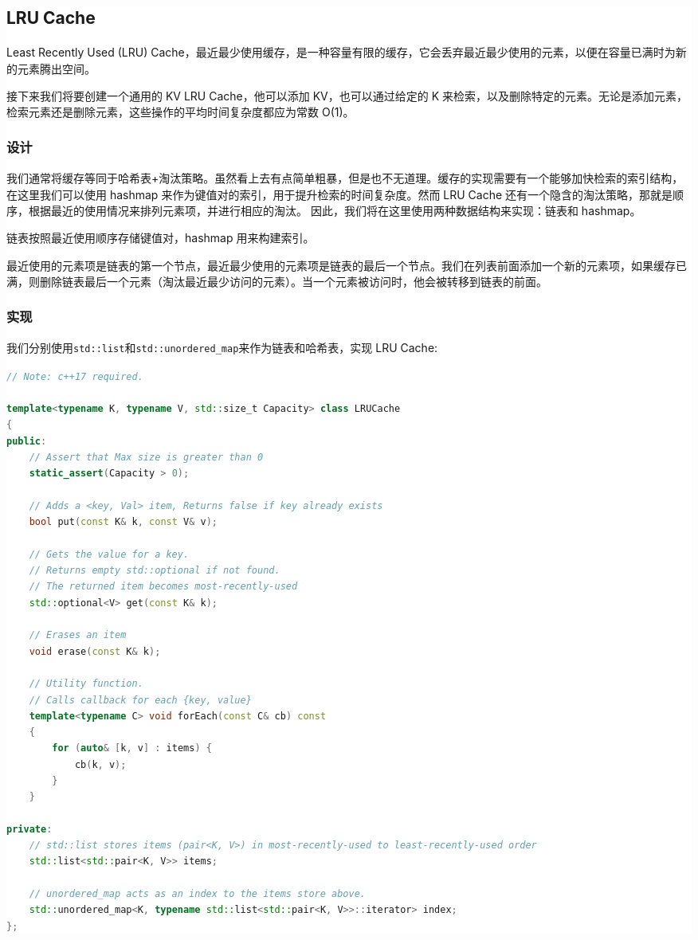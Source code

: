 ## LRU Cache

Least Recently Used (LRU)
Cache，最近最少使用缓存，是一种容量有限的缓存，它会丢弃最近最少使用的元素，以便在容量已满时为新的元素腾出空间。

接下来我们将要创建一个通用的 KV LRU
Cache，他可以添加 KV，也可以通过给定的 K 来检索，以及删除特定的元素。无论是添加元素，检索元素还是删除元素，这些操作的平均时间复杂度都应为常数 O(1)。

### 设计

我们通常将缓存等同于哈希表+淘汰策略。虽然看上去有点简单粗暴，但是也不无道理。缓存的实现需要有一个能够加快检索的索引结构，在这里我们可以使用 hashmap 来作为键值对的索引，用于提升检索的时间复杂度。然而 LRU Cache 还有一个隐含的淘汰策略，那就是顺序，根据最近的使用情况来排列元素项，并进行相应的淘汰。
因此，我们将在这里使用两种数据结构来实现：链表和 hashmap。

链表按照最近使用顺序存储键值对，hashmap 用来构建索引。

最近使用的元素项是链表的第一个节点，最近最少使用的元素项是链表的最后一个节点。我们在列表前面添加一个新的元素项，如果缓存已满，则删除链表最后一个元素（淘汰最近最少访问的元素）。当一个元素被访问时，他会被转移到链表的前面。

### 实现

我们分别使用`std::list`和`std::unordered_map`来作为链表和哈希表，实现 LRU Cache:

```cpp
// Note: c++17 required.

template<typename K, typename V, std::size_t Capacity> class LRUCache
{
public:
    // Assert that Max size is greater than 0
    static_assert(Capacity > 0);

    // Adds a <key, Val> item, Returns false if key already exists
    bool put(const K& k, const V& v);

    // Gets the value for a key.
    // Returns empty std::optional if not found.
    // The returned item becomes most-recently-used
    std::optional<V> get(const K& k);

    // Erases an item
    void erase(const K& k);

    // Utility function.
    // Calls callback for each {key, value}
    template<typename C> void forEach(const C& cb) const
    {
        for (auto& [k, v] : items) {
            cb(k, v);
        }
    }

private:
    // std::list stores items (pair<K, V>) in most-recently-used to least-recently-used order
    std::list<std::pair<K, V>> items;

    // unordered_map acts as an index to the items store above.
    std::unordered_map<K, typename std::list<std::pair<K, V>>::iterator> index;
};
```
